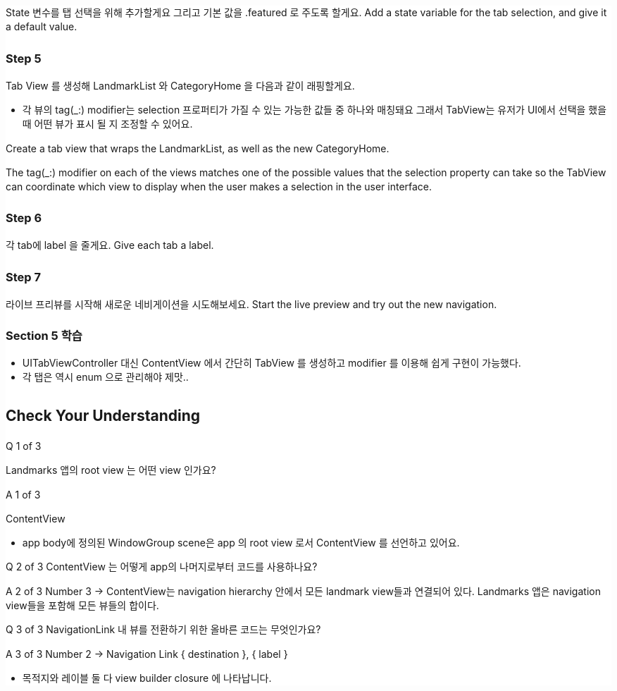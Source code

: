 State 변수를 탭 선택을 위해 추가할게요 그리고 기본 값을 .featured 로 주도록 할게요.
Add a state variable for the tab selection, and give it a default value.

### Step 5

Tab View 를 생성해 LandmarkList 와 CategoryHome 을 다음과 같이 래핑할게요.

* 각 뷰의 tag(_:) modifier는 selection 프로퍼티가 가질 수 있는 가능한 값들 중 하나와 매칭돼요 그래서 TabView는 유저가 UI에서 선택을 했을 때 어떤 뷰가 표시 될 지 조정할 수 있어요.

Create a tab view that wraps the LandmarkList, as well as the new CategoryHome.

The tag(_:) modifier on each of the views matches one of the possible values that the selection property can take so the TabView can coordinate which view to display when the user makes a selection in the user interface.

### Step 6

각 tab에 label 을 줄게요.
Give each tab a label.

### Step 7

라이브 프리뷰를 시작해 새로운 네비게이션을 시도해보세요.
Start the live preview and try out the new navigation.

### Section 5 학습

* UITabViewController 대신 ContentView 에서 간단히 TabView 를 생성하고 modifier 를 이용해 쉽게 구현이 가능했다.
* 각 탭은 역시 enum 으로 관리해야 제맛..

## Check Your Understanding 

Q 1 of 3

Landmarks 앱의 root view 는 어떤 view 인가요?

A 1 of 3

ContentView 
* app body에 정의된 WindowGroup scene은 app 의 root view 로서 ContentView 를 선언하고 있어요.

Q 2 of 3
ContentView 는 어떻게 app의 나머지로부터 코드를 사용하나요?

A 2 of 3
Number 3 -> ContentView는 navigation hierarchy 안에서 모든 landmark view들과 연결되어 있다.
Landmarks 앱은 navigation view들을 포함해 모든 뷰들의 합이다.

Q 3 of 3
NavigationLink 내 뷰를 전환하기 위한 올바른 코드는 무엇인가요?

A 3 of 3
Number 2 -> Navigation Link { destination }, { label } 
* 목적지와 레이블 둘 다 view builder closure 에 나타납니다.

 
